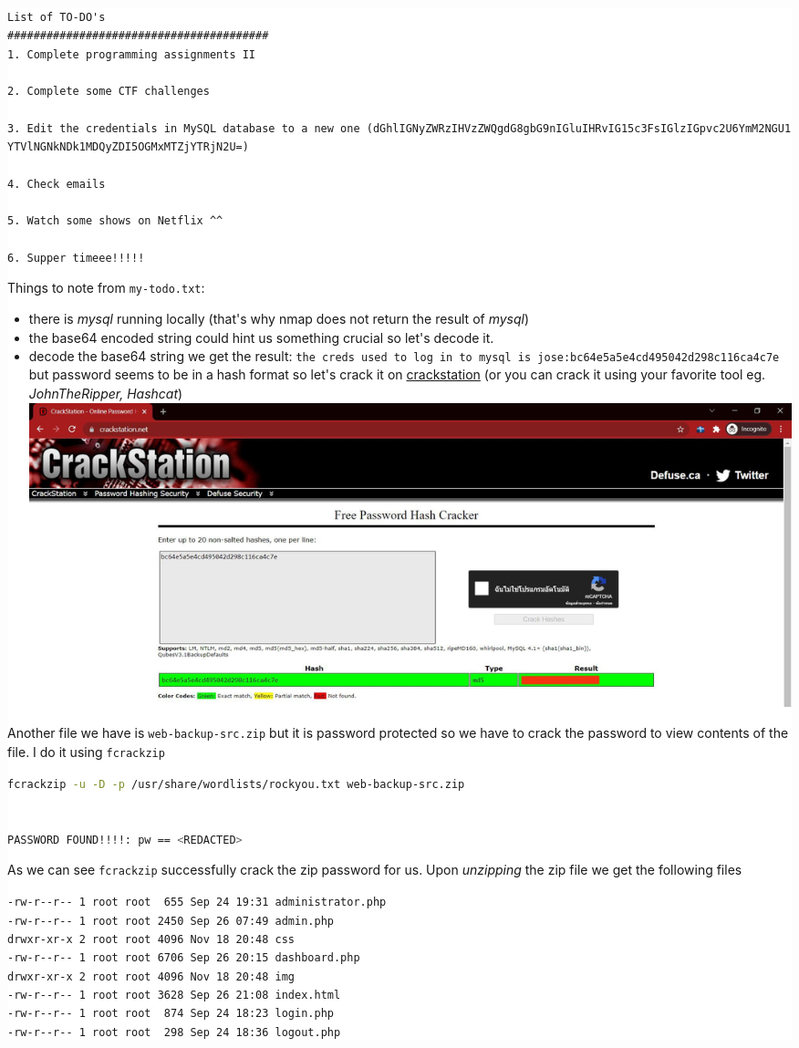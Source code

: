 ```txt
List of TO-DO's
########################################
1. Complete programming assignments II

2. Complete some CTF challenges

3. Edit the credentials in MySQL database to a new one (dGhlIGNyZWRzIHVzZWQgdG8gbG9nIGluIHRvIG15c3FsIGlzIGpvc2U6YmM2NGU1YTVlNGNkNDk1MDQyZDI5OGMxMTZjYTRjN2U=)

4. Check emails

5. Watch some shows on Netflix ^^

6. Supper timeee!!!!!
```

Things to note from `my-todo.txt`:
- there is *mysql* running locally (that's why nmap does not return the result of *mysql*)
- the base64 encoded string could hint us something crucial so let's decode it.
- decode the base64 string we get the result: `the creds used to log in to mysql is jose:bc64e5a5e4cd495042d298c116ca4c7e` but password seems to be in a hash format so let's crack it on [crackstation](https://crackstation.net/) (or you can crack it using your favorite tool eg. *JohnTheRipper, Hashcat*)
&nbsp;
![crack mysql password](mysql-pwd-1.jpg)

Another file we have is `web-backup-src.zip` but it is password protected so we have to crack the password to view contents of the file. I do it using `fcrackzip`
```bash
fcrackzip -u -D -p /usr/share/wordlists/rockyou.txt web-backup-src.zip 


PASSWORD FOUND!!!!: pw == <REDACTED>
```
As we can see `fcrackzip` successfully crack the zip password for us. Upon *unzipping* the zip file we get the following files
```bash
-rw-r--r-- 1 root root  655 Sep 24 19:31 administrator.php
-rw-r--r-- 1 root root 2450 Sep 26 07:49 admin.php
drwxr-xr-x 2 root root 4096 Nov 18 20:48 css
-rw-r--r-- 1 root root 6706 Sep 26 20:15 dashboard.php
drwxr-xr-x 2 root root 4096 Nov 18 20:48 img
-rw-r--r-- 1 root root 3628 Sep 26 21:08 index.html
-rw-r--r-- 1 root root  874 Sep 24 18:23 login.php
-rw-r--r-- 1 root root  298 Sep 24 18:36 logout.php
```